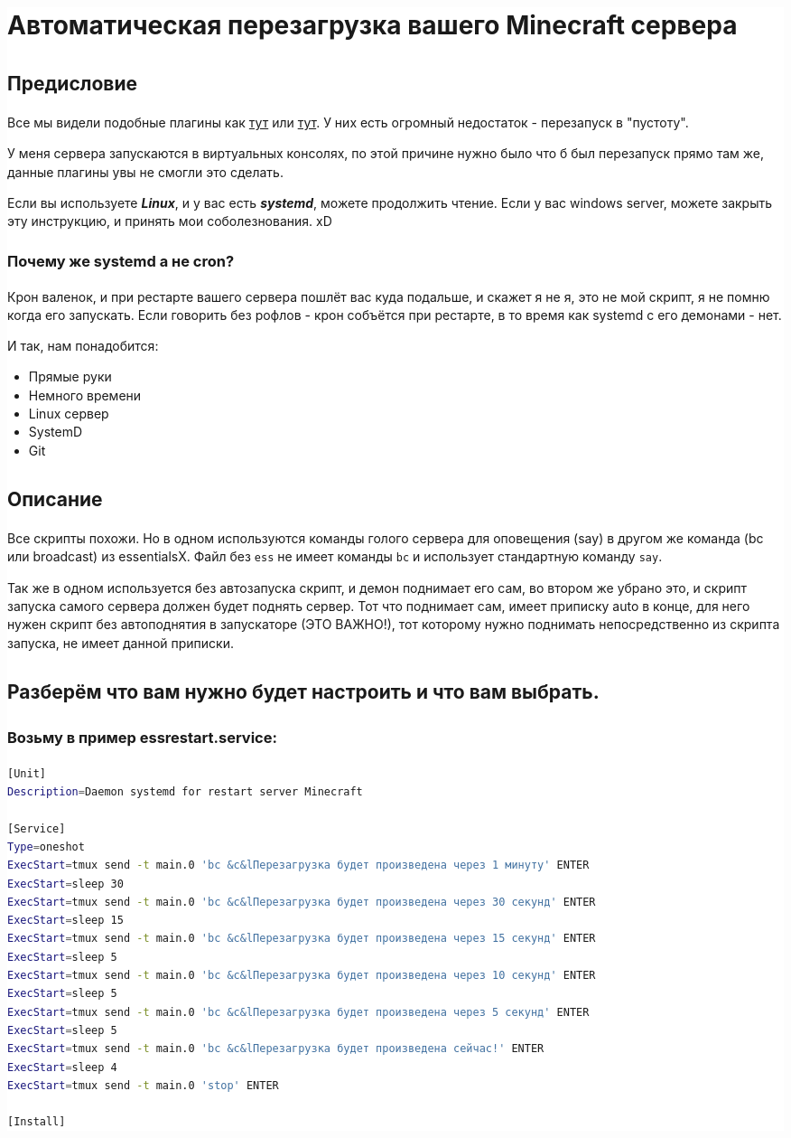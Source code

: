 # Автоматическая перезагрузка вашего Minecraft сервера #

## Предисловие ##

Все мы видели подобные плагины как [тут](https://www.spigotmc.org/resources/restartcountdown.82460/) или [тут](https://dev.bukkit.org/projects/ultimateautorestart-only-autorestart-plugin-you-will-ever-need). У них есть огромный недостаток - перезапуск в "пустоту".

У меня сервера запускаются в виртуальных консолях, по этой причине нужно было что б был перезапуск прямо там же, данные плагины увы не смогли это сделать.

Если вы используете ***Linux***, и у вас есть ***systemd***, можете продолжить чтение. Если у вас windows server, можете закрыть эту инструкцию, и принять мои соболезнования. xD


### Почему же systemd а не cron? ###

Крон валенок, и при рестарте вашего сервера пошлёт вас куда подальше, и скажет я не я, это не мой скрипт, я не помню когда его запускать. Если говорить без рофлов - крон собъётся при рестарте, в то время как systemd с его демонами - нет.

И так, нам понадобится:
- Прямые руки
- Немного времени
- Linux сервер
- SystemD
- Git

## Описание ##
Все скрипты похожи. Но в одном используются команды голого сервера для оповещения (say) в другом же команда (bc или broadcast) из essentialsX. Файл без ```ess``` не имеет команды ```bc``` и использует стандартную команду ```say```. 

Так же в одном используется без автозапуска скрипт, и демон поднимает его сам, во втором же убрано это, и скрипт запуска самого сервера должен будет поднять сервер. Тот что поднимает сам, имеет приписку auto в конце, для него нужен скрипт без автоподнятия в запускаторе (ЭТО ВАЖНО!), тот которому нужно поднимать непосредственно из скрипта запуска, не имеет данной приписки.

## Разберём что вам нужно будет настроить и что вам выбрать. ##
### Возьму в пример essrestart.service: ###
```bash
[Unit]
Description=Daemon systemd for restart server Minecraft

[Service]
Type=oneshot
ExecStart=tmux send -t main.0 'bc &c&lПерезагрузка будет произведена через 1 минуту' ENTER
ExecStart=sleep 30
ExecStart=tmux send -t main.0 'bc &c&lПерезагрузка будет произведена через 30 секунд' ENTER
ExecStart=sleep 15
ExecStart=tmux send -t main.0 'bc &c&lПерезагрузка будет произведена через 15 секунд' ENTER
ExecStart=sleep 5
ExecStart=tmux send -t main.0 'bc &c&lПерезагрузка будет произведена через 10 секунд' ENTER
ExecStart=sleep 5
ExecStart=tmux send -t main.0 'bc &c&lПерезагрузка будет произведена через 5 секунд' ENTER
ExecStart=sleep 5
ExecStart=tmux send -t main.0 'bc &c&lПерезагрузка будет произведена сейчас!' ENTER
ExecStart=sleep 4
ExecStart=tmux send -t main.0 'stop' ENTER

[Install]
```